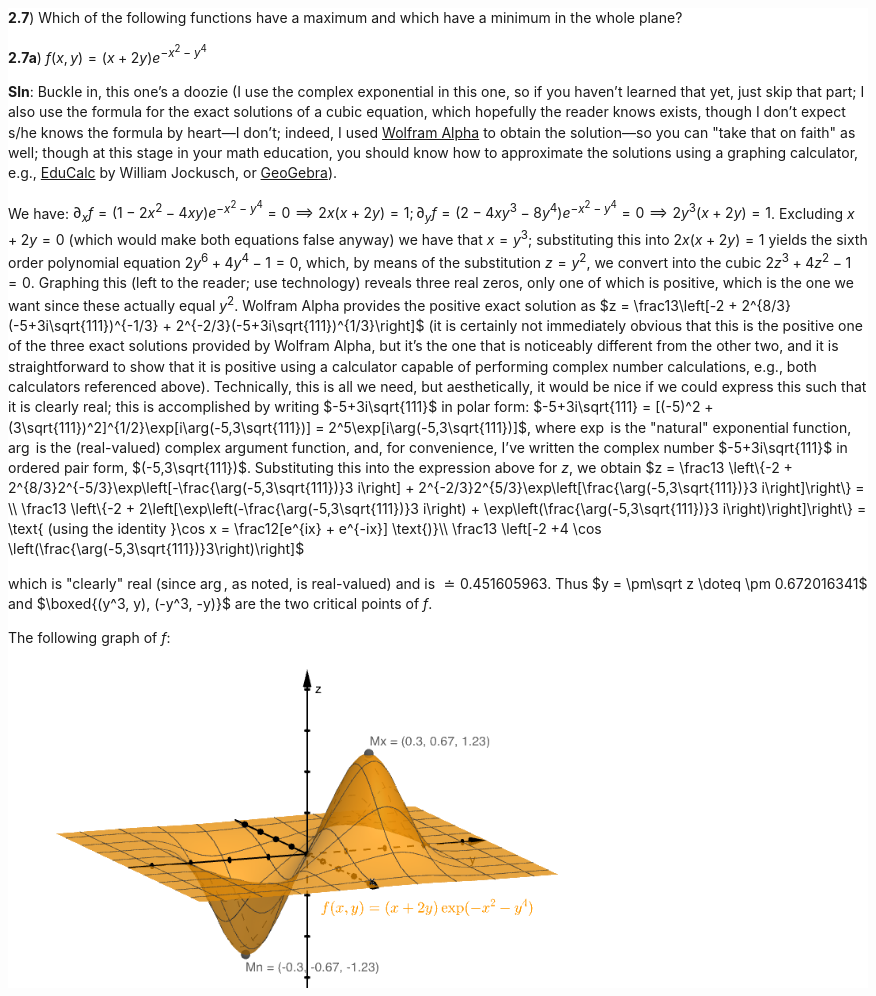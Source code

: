 __2.7__) Which of the following functions have a maximum and which have a minimum in the whole plane?

<a name="E2.7a" class="goback" onclick="winhisback()">__2.7a__)</a>
$f(x,y) = (x+2y)e^{-x^2-y^4}$

__Sln__: Buckle in, this one’s a doozie (I use the complex exponential in this one, so if you haven’t learned that yet, just skip that part; I also use the formula for the exact solutions of a cubic equation, which hopefully the reader knows exists, though I don’t expect s/he knows the formula by heart&mdash;I don’t; indeed, I used [Wolfram Alpha](https://www.wolframalpha.com/) to obtain the solution&mdash;so you can "take that on faith" as well; though at this stage in your math education, you should know how to approximate the solutions using a graphing calculator, e.g., [EduCalc](https://apps.apple.com/us/app/educalc-classic/id378009553) by William Jockusch, or [GeoGebra](https://www.geogebra.org/)).

We have: $\partial_x f = (1-2x^2-4xy)e^{-x^2-y^4} = 0 \implies 2x(x+2y) = 1; \partial_y f = (2-4xy^3-8y^4)e^{-x^2-y^4} = 0\implies 2y^3(x+2y) = 1$. Excluding $x+2y = 0$ (which would make both equations false anyway) we have that $x=y^3$; substituting this into $2x(x+2y) = 1$ yields the sixth order polynomial equation $2y^6 + 4y^4 - 1 = 0$, which, by means of the substitution $z=y^2$, we convert into the cubic $2z^3 + 4z^2 -1 = 0$. Graphing this (left to the reader; use technology) reveals three real zeros, only one of which is positive, which is the one we want since these actually equal $y^2$. Wolfram Alpha provides the positive exact solution as $z = \frac13\left[-2 + 2^{8/3}(-5+3i\sqrt{111})^{-1/3} + 2^{-2/3}(-5+3i\sqrt{111})^{1/3}\right]$ (it is certainly not immediately obvious that this is the positive one of the three exact solutions provided by Wolfram Alpha, but it’s the one that is noticeably different from the other two, and it is straightforward to show that it is positive using a calculator capable of performing complex number calculations, e.g., both calculators referenced above). Technically, this is all we need, but aesthetically, it would be nice if we could express this such that it is clearly real; this is accomplished by writing $-5+3i\sqrt{111}$ in polar form: $-5+3i\sqrt{111} = [(-5)^2 + (3\sqrt{111})^2]^{1/2}\exp[i\arg(-5,3\sqrt{111})] = 2^5\exp[i\arg(-5,3\sqrt{111})]$, where $\exp$ is the "natural" exponential function, $\arg$ is the (real-valued) complex argument function, and, for convenience, I’ve written the complex number $-5+3i\sqrt{111}$ in ordered pair form, $(-5,3\sqrt{111})$. Substituting this into the expression above for $z$, we obtain $z = \frac13 \left\{-2 + 2^{8/3}2^{-5/3}\exp\left[-\frac{\arg(-5,3\sqrt{111})}3 i\right] + 2^{-2/3}2^{5/3}\exp\left[\frac{\arg(-5,3\sqrt{111})}3 i\right]\right\} = \\  \frac13 \left\{-2 + 2\left[\exp\left(-\frac{\arg(-5,3\sqrt{111})}3 i\right) + \exp\left(\frac{\arg(-5,3\sqrt{111})}3 i\right)\right]\right\} = \text{ (using the identity }\cos x = \frac12[e^{ix} + e^{-ix}] \text{)}\\
\frac13 \left[-2 +4 \cos \left(\frac{\arg(-5,3\sqrt{111})}3\right)\right]$

which is "clearly" real (since $\arg$, as noted, is real-valued) and is $\doteq 0.451605963$.  Thus $y = \pm\sqrt z \doteq \pm 0.672016341$ and $\boxed{(y^3, y), (-y^3, -y)}$ are the two critical points of $f$.

The  following graph of $f$:

<img src=./LCoSVC5S2P7a2.png align="top" width="600" height="325">

